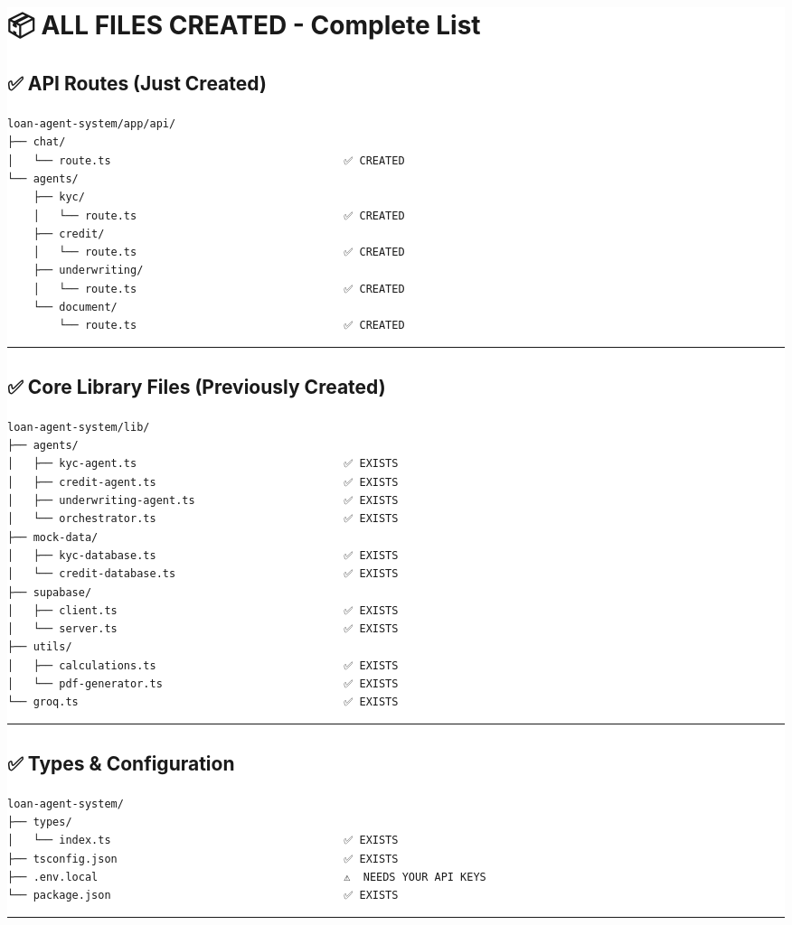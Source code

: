 # 📦 ALL FILES CREATED - Complete List

## ✅ **API Routes (Just Created)**

```
loan-agent-system/app/api/
├── chat/
│   └── route.ts                                    ✅ CREATED
└── agents/
    ├── kyc/
    │   └── route.ts                                ✅ CREATED
    ├── credit/
    │   └── route.ts                                ✅ CREATED
    ├── underwriting/
    │   └── route.ts                                ✅ CREATED
    └── document/
        └── route.ts                                ✅ CREATED
```

---

## ✅ **Core Library Files (Previously Created)**

```
loan-agent-system/lib/
├── agents/
│   ├── kyc-agent.ts                                ✅ EXISTS
│   ├── credit-agent.ts                             ✅ EXISTS
│   ├── underwriting-agent.ts                       ✅ EXISTS
│   └── orchestrator.ts                             ✅ EXISTS
├── mock-data/
│   ├── kyc-database.ts                             ✅ EXISTS
│   └── credit-database.ts                          ✅ EXISTS
├── supabase/
│   ├── client.ts                                   ✅ EXISTS
│   └── server.ts                                   ✅ EXISTS
├── utils/
│   ├── calculations.ts                             ✅ EXISTS
│   └── pdf-generator.ts                            ✅ EXISTS
└── groq.ts                                         ✅ EXISTS
```

---

## ✅ **Types & Configuration**

```
loan-agent-system/
├── types/
│   └── index.ts                                    ✅ EXISTS
├── tsconfig.json                                   ✅ EXISTS
├── .env.local                                      ⚠️  NEEDS YOUR API KEYS
└── package.json                                    ✅ EXISTS
```

---